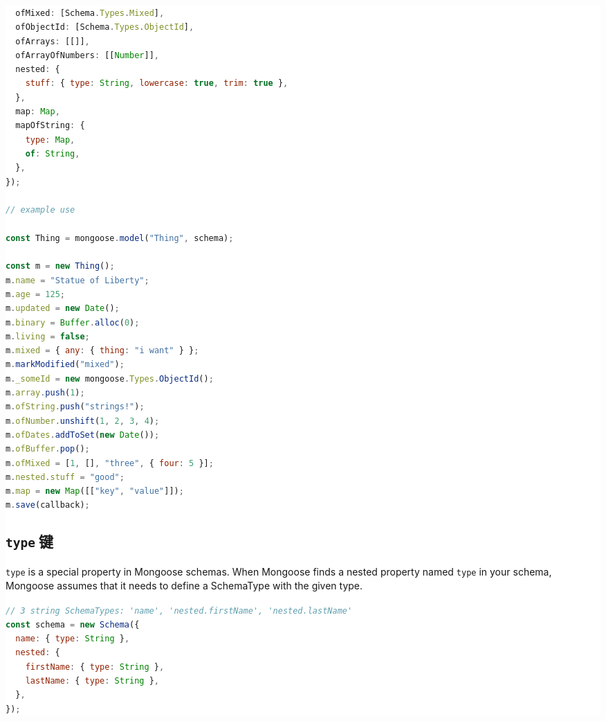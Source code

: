 ```javascript
  ofMixed: [Schema.Types.Mixed],
  ofObjectId: [Schema.Types.ObjectId],
  ofArrays: [[]],
  ofArrayOfNumbers: [[Number]],
  nested: {
    stuff: { type: String, lowercase: true, trim: true },
  },
  map: Map,
  mapOfString: {
    type: Map,
    of: String,
  },
});

// example use

const Thing = mongoose.model("Thing", schema);

const m = new Thing();
m.name = "Statue of Liberty";
m.age = 125;
m.updated = new Date();
m.binary = Buffer.alloc(0);
m.living = false;
m.mixed = { any: { thing: "i want" } };
m.markModified("mixed");
m._someId = new mongoose.Types.ObjectId();
m.array.push(1);
m.ofString.push("strings!");
m.ofNumber.unshift(1, 2, 3, 4);
m.ofDates.addToSet(new Date());
m.ofBuffer.pop();
m.ofMixed = [1, [], "three", { four: 5 }];
m.nested.stuff = "good";
m.map = new Map([["key", "value"]]);
m.save(callback);
```

## `type` 键

`type` is a special property in Mongoose schemas. When Mongoose finds
a nested property named `type` in your schema, Mongoose assumes that
it needs to define a SchemaType with the given type.

```javascript
// 3 string SchemaTypes: 'name', 'nested.firstName', 'nested.lastName'
const schema = new Schema({
  name: { type: String },
  nested: {
    firstName: { type: String },
    lastName: { type: String },
  },
});
```

